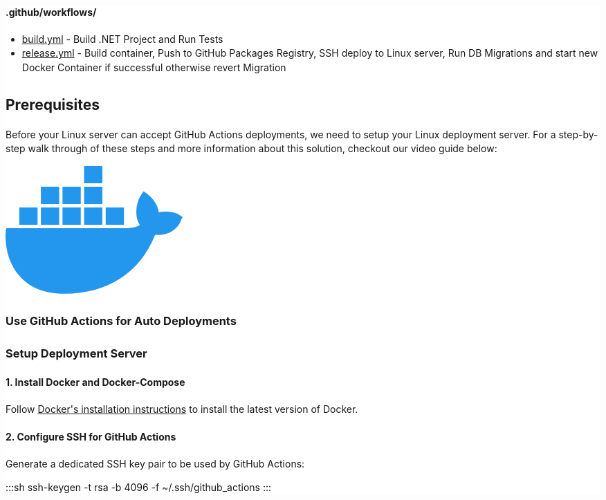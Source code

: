 #### .github/workflows/
- [build.yml](https://github.com/NetCoreTemplates/blazor/blob/master/.github/workflows/build.yml) - Build .NET Project and Run Tests
- [release.yml](https://github.com/NetCoreTemplates/blazor/blob/master/.github/workflows/release.yml) - Build container, Push to GitHub Packages Registry, SSH deploy to Linux server, Run DB Migrations and start new Docker Container if successful otherwise revert Migration

## Prerequisites

Before your Linux server can accept GitHub Actions deployments, we need to setup your Linux deployment server.
For a step-by-step walk through of these steps and more information about this solution, checkout our video guide below:

<div class="not-prose mt-16 flex flex-col items-center">
   <div class="flex">
      <svg class="w-28 h-28" xmlns="http://www.w3.org/2000/svg" width="256" height="185" viewBox="0 0 256 185"><path fill="#2396ED" d="M250.716 70.497c-5.765-4-18.976-5.5-29.304-3.5c-1.2-10-6.725-18.749-16.333-26.499l-5.524-4l-3.844 5.75c-4.803 7.5-7.205 18-6.485 28c.24 3.499 1.441 9.749 5.044 15.249c-3.362 2-10.328 4.5-19.455 4.5H1.155l-.48 2c-1.682 9.999-1.682 41.248 18.014 65.247c14.892 18.249 36.99 27.499 66.053 27.499c62.93 0 109.528-30.25 131.386-84.997c8.647.25 27.142 0 36.51-18.75c.24-.5.72-1.5 2.401-5.249l.961-2l-5.284-3.25ZM139.986 0h-26.42v24.999h26.42V0Zm0 29.999h-26.42v24.999h26.42v-25Zm-31.225 0h-26.42v24.999h26.42v-25Zm-31.225 0H51.115v24.999h26.421v-25ZM46.311 59.998H19.89v24.999h26.42v-25Zm31.225 0H51.115v24.999h26.421v-25Zm31.225 0h-26.42v24.999h26.42v-25Zm31.226 0h-26.422v24.999h26.422v-25Zm31.225 0H144.79v24.999h26.422v-25Z"/></svg>
   </div>
</div>
<div class="not-prose mt-4 px-4 sm:px-6">
<div class="text-center"><h3 id="docker-containers" class="text-4xl sm:text-5xl md:text-6xl tracking-tight font-extrabold text-gray-900">
    Use GitHub Actions for Auto Deployments
</h3></div>
<div class="py-8 max-w-7xl mx-auto px-4 sm:px-6">
    <lite-youtube class="w-full mx-4 my-4" width="560" height="315" videoid="7dardvqBFbE" style="background-image: url('https://img.youtube.com/vi/7dardvqBFbE/maxresdefault.jpg')"></lite-youtube>
</div>
</div>

### Setup Deployment Server

#### 1. Install Docker and Docker-Compose

Follow [Docker's installation instructions](https://docs.docker.com/engine/install/ubuntu/)
to install the latest version of Docker.

#### 2. Configure SSH for GitHub Actions

Generate a dedicated SSH key pair to be used by GitHub Actions:

:::sh
ssh-keygen -t rsa -b 4096 -f ~/.ssh/github_actions
:::
